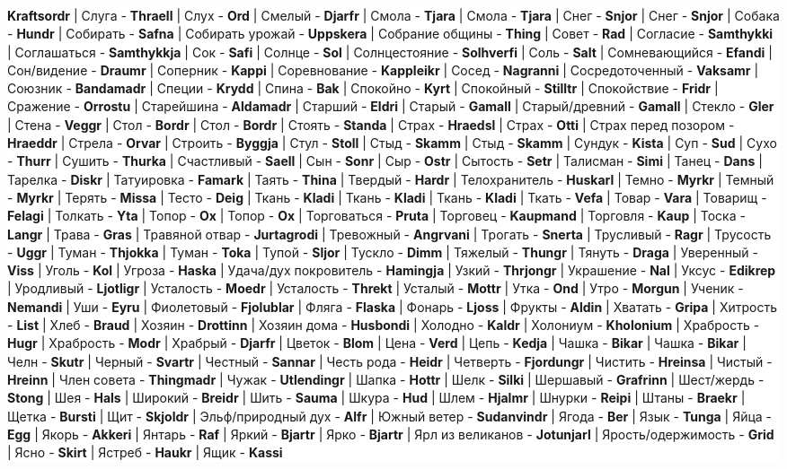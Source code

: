 **Kraftsordr** | Слуга - **Thraell** | Слух - **Ord** | Смелый - **Djarfr** | Смола - **Tjara** | Смола - **Tjara** | Снег - **Snjor** | Снег - **Snjor** | Собака - **Hundr** | Собирать - **Safna** | Собирать урожай - **Uppskera** | Собрание общины - **Thing** | Совет - **Rad** | Согласие - **Samthykki** | Соглашаться - **Samthykkja** | Сок - **Safi** | Солнце - **Sol** | Солнцестояние - **Solhverfi** | Соль - **Salt** | Сомневающийся - **Efandi** | Сон/видение - **Draumr** | Соперник - **Kappi** | Соревнование - **Kappleikr** | Сосед - **Nagranni** | Сосредоточенный - **Vaksamr** | Союзник - **Bandamadr** | Специи - **Krydd** | Спина - **Bak** | Спокойно - **Kyrt** | Спокойный - **Stilltr** | Спокойствие - **Fridr** | Сражение - **Orrostu** | Старейшина - **Aldamadr** | Старший - **Eldri** | Старый - **Gamall** | Старый/древний - **Gamall** | Стекло - **Gler** | Стена - **Veggr** | Стол - **Bordr** | Стол - **Bordr** | Стоять - **Standa** | Страх - **Hraedsl** | Страх - **Otti** | Страх перед позором - **Hraeddr** | Стрела - **Orvar** | Строить - **Byggja** | Стул - **Stoll** | Стыд - **Skamm** | Стыд - **Skamm** | Сундук - **Kista** | Суп - **Sud** | Сухо - **Thurr** | Сушить - **Thurka** | Счастливый - **Saell** | Сын - **Sonr** | Сыр - **Ostr** | Сытость - **Setr** | Талисман - **Simi** | Танец - **Dans** | Тарелка - **Diskr** | Татуировка - **Famark** | Таять - **Thina** | Твердый - **Hardr** | Телохранитель - **Huskarl** | Темно - **Myrkr** | Темный - **Myrkr** | Терять - **Missa** | Тесто - **Deig** | Ткань - **Kladi** | Ткань - **Kladi** | Ткань - **Kladi** | Ткать - **Vefa** | Товар - **Vara** | Товарищ - **Felagi** | Толкать - **Yta** | Топор - **Ox** | Топор - **Ox** | Торговаться - **Pruta** | Торговец - **Kaupmand** | Торговля - **Kaup** | Тоска - **Langr** | Трава - **Gras** | Травяной отвар - **Jurtagrodi** | Тревожный - **Angrvani** | Трогать - **Snerta** | Трусливый - **Ragr** | Трусость - **Uggr** | Туман - **Thjokka** | Туман - **Toka** | Тупой - **Sljor** | Тускло - **Dimm** | Тяжелый - **Thungr** | Тянуть - **Draga** | Уверенный - **Viss** | Уголь - **Kol** | Угроза - **Haska** | Удача/дух покровитель - **Hamingja** | Узкий - **Thrjongr** | Украшение - **Nal** | Уксус - **Edikrep** | Уродливый - **Ljotligr** | Усталость - **Moedr** | Усталость - **Threkt** | Усталый - **Mottr** | Утка - **Ond** | Утро - **Morgun** | Ученик - **Nemandi** | Уши - **Eyru** | Фиолетовый - **Fjolublar** | Фляга - **Flaska** | Фонарь - **Ljoss** | Фрукты - **Aldin** | Хватать - **Gripa** | Хитрость - **List** | Хлеб - **Braud** | Хозяин - **Drottinn** | Хозяин дома - **Husbondi** | Холодно - **Kaldr** | Холониум - **Kholonium** | Храбрость - **Hugr** | Храбрость - **Modr** | Храбрый - **Djarfr** | Цветок - **Blom** | Цена - **Verd** | Цепь - **Kedja** | Чашка - **Bikar** | Чашка - **Bikar** | Челн - **Skutr** | Черный - **Svartr** | Честный - **Sannar** | Честь рода - **Heidr** | Четверть - **Fjordungr** | Чистить - **Hreinsa** | Чистый - **Hreinn** | Член совета - **Thingmadr** | Чужак - **Utlendingr** | Шапка - **Hottr** | Шелк - **Silki** | Шершавый - **Grafrinn** | Шест/жердь - **Stong** | Шея - **Hals** | Широкий - **Breidr** | Шить - **Sauma** | Шкура - **Hud** | Шлем - **Hjalmr** | Шнурки - **Reipi** | Штаны - **Braekr** | Щетка - **Bursti** | Щит - **Skjoldr** | Эльф/природный дух - **Alfr** | Южный ветер - **Sudanvindr** | Ягода - **Ber** | Язык - **Tunga** | Яйца - **Egg** | Якорь - **Akkeri** | Янтарь - **Raf** | Яркий - **Bjartr** | Ярко - **Bjartr** | Ярл из великанов - **Jotunjarl** | Ярость/одержимость - **Grid** | Ясно - **Skirt** | Ястреб - **Haukr** | Ящик - **Kassi**